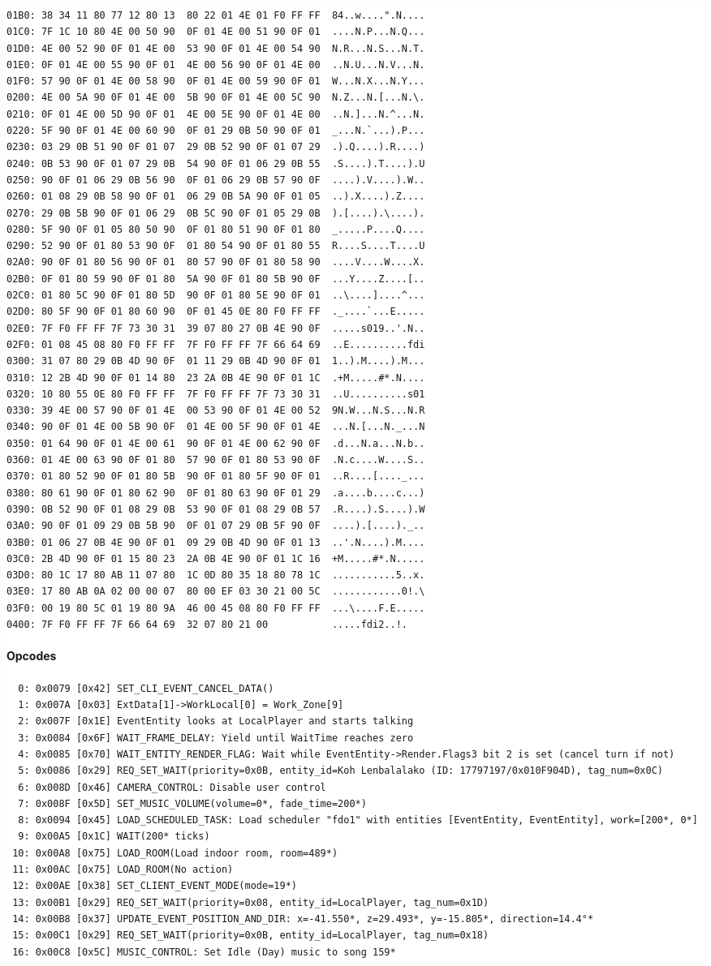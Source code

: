 ```
01B0: 38 34 11 80 77 12 80 13  80 22 01 4E 01 F0 FF FF  84..w....".N....
01C0: 7F 1C 10 80 4E 00 50 90  0F 01 4E 00 51 90 0F 01  ....N.P...N.Q...
01D0: 4E 00 52 90 0F 01 4E 00  53 90 0F 01 4E 00 54 90  N.R...N.S...N.T.
01E0: 0F 01 4E 00 55 90 0F 01  4E 00 56 90 0F 01 4E 00  ..N.U...N.V...N.
01F0: 57 90 0F 01 4E 00 58 90  0F 01 4E 00 59 90 0F 01  W...N.X...N.Y...
0200: 4E 00 5A 90 0F 01 4E 00  5B 90 0F 01 4E 00 5C 90  N.Z...N.[...N.\.
0210: 0F 01 4E 00 5D 90 0F 01  4E 00 5E 90 0F 01 4E 00  ..N.]...N.^...N.
0220: 5F 90 0F 01 4E 00 60 90  0F 01 29 0B 50 90 0F 01  _...N.`...).P...
0230: 03 29 0B 51 90 0F 01 07  29 0B 52 90 0F 01 07 29  .).Q....).R....)
0240: 0B 53 90 0F 01 07 29 0B  54 90 0F 01 06 29 0B 55  .S....).T....).U
0250: 90 0F 01 06 29 0B 56 90  0F 01 06 29 0B 57 90 0F  ....).V....).W..
0260: 01 08 29 0B 58 90 0F 01  06 29 0B 5A 90 0F 01 05  ..).X....).Z....
0270: 29 0B 5B 90 0F 01 06 29  0B 5C 90 0F 01 05 29 0B  ).[....).\....).
0280: 5F 90 0F 01 05 80 50 90  0F 01 80 51 90 0F 01 80  _.....P....Q....
0290: 52 90 0F 01 80 53 90 0F  01 80 54 90 0F 01 80 55  R....S....T....U
02A0: 90 0F 01 80 56 90 0F 01  80 57 90 0F 01 80 58 90  ....V....W....X.
02B0: 0F 01 80 59 90 0F 01 80  5A 90 0F 01 80 5B 90 0F  ...Y....Z....[..
02C0: 01 80 5C 90 0F 01 80 5D  90 0F 01 80 5E 90 0F 01  ..\....]....^...
02D0: 80 5F 90 0F 01 80 60 90  0F 01 45 0E 80 F0 FF FF  ._....`...E.....
02E0: 7F F0 FF FF 7F 73 30 31  39 07 80 27 0B 4E 90 0F  .....s019..'.N..
02F0: 01 08 45 08 80 F0 FF FF  7F F0 FF FF 7F 66 64 69  ..E..........fdi
0300: 31 07 80 29 0B 4D 90 0F  01 11 29 0B 4D 90 0F 01  1..).M....).M...
0310: 12 2B 4D 90 0F 01 14 80  23 2A 0B 4E 90 0F 01 1C  .+M.....#*.N....
0320: 10 80 55 0E 80 F0 FF FF  7F F0 FF FF 7F 73 30 31  ..U..........s01
0330: 39 4E 00 57 90 0F 01 4E  00 53 90 0F 01 4E 00 52  9N.W...N.S...N.R
0340: 90 0F 01 4E 00 5B 90 0F  01 4E 00 5F 90 0F 01 4E  ...N.[...N._...N
0350: 01 64 90 0F 01 4E 00 61  90 0F 01 4E 00 62 90 0F  .d...N.a...N.b..
0360: 01 4E 00 63 90 0F 01 80  57 90 0F 01 80 53 90 0F  .N.c....W....S..
0370: 01 80 52 90 0F 01 80 5B  90 0F 01 80 5F 90 0F 01  ..R....[...._...
0380: 80 61 90 0F 01 80 62 90  0F 01 80 63 90 0F 01 29  .a....b....c...)
0390: 0B 52 90 0F 01 08 29 0B  53 90 0F 01 08 29 0B 57  .R....).S....).W
03A0: 90 0F 01 09 29 0B 5B 90  0F 01 07 29 0B 5F 90 0F  ....).[....)._..
03B0: 01 06 27 0B 4E 90 0F 01  09 29 0B 4D 90 0F 01 13  ..'.N....).M....
03C0: 2B 4D 90 0F 01 15 80 23  2A 0B 4E 90 0F 01 1C 16  +M.....#*.N.....
03D0: 80 1C 17 80 AB 11 07 80  1C 0D 80 35 18 80 78 1C  ...........5..x.
03E0: 17 80 AB 0A 02 00 00 07  80 00 EF 03 30 21 00 5C  ............0!.\
03F0: 00 19 80 5C 01 19 80 9A  46 00 45 08 80 F0 FF FF  ...\....F.E.....
0400: 7F F0 FF FF 7F 66 64 69  32 07 80 21 00           .....fdi2..!.   
```

#### Opcodes

```
  0: 0x0079 [0x42] SET_CLI_EVENT_CANCEL_DATA()
  1: 0x007A [0x03] ExtData[1]->WorkLocal[0] = Work_Zone[9]
  2: 0x007F [0x1E] EventEntity looks at LocalPlayer and starts talking
  3: 0x0084 [0x6F] WAIT_FRAME_DELAY: Yield until WaitTime reaches zero
  4: 0x0085 [0x70] WAIT_ENTITY_RENDER_FLAG: Wait while EventEntity->Render.Flags3 bit 2 is set (cancel turn if not)
  5: 0x0086 [0x29] REQ_SET_WAIT(priority=0x0B, entity_id=Koh Lenbalalako (ID: 17797197/0x010F904D), tag_num=0x0C)
  6: 0x008D [0x46] CAMERA_CONTROL: Disable user control
  7: 0x008F [0x5D] SET_MUSIC_VOLUME(volume=0*, fade_time=200*)
  8: 0x0094 [0x45] LOAD_SCHEDULED_TASK: Load scheduler "fdo1" with entities [EventEntity, EventEntity], work=[200*, 0*]
  9: 0x00A5 [0x1C] WAIT(200* ticks)
 10: 0x00A8 [0x75] LOAD_ROOM(Load indoor room, room=489*)
 11: 0x00AC [0x75] LOAD_ROOM(No action)
 12: 0x00AE [0x38] SET_CLIENT_EVENT_MODE(mode=19*)
 13: 0x00B1 [0x29] REQ_SET_WAIT(priority=0x08, entity_id=LocalPlayer, tag_num=0x1D)
 14: 0x00B8 [0x37] UPDATE_EVENT_POSITION_AND_DIR: x=-41.550*, z=29.493*, y=-15.805*, direction=14.4°*
 15: 0x00C1 [0x29] REQ_SET_WAIT(priority=0x0B, entity_id=LocalPlayer, tag_num=0x18)
 16: 0x00C8 [0x5C] MUSIC_CONTROL: Set Idle (Day) music to song 159*
```